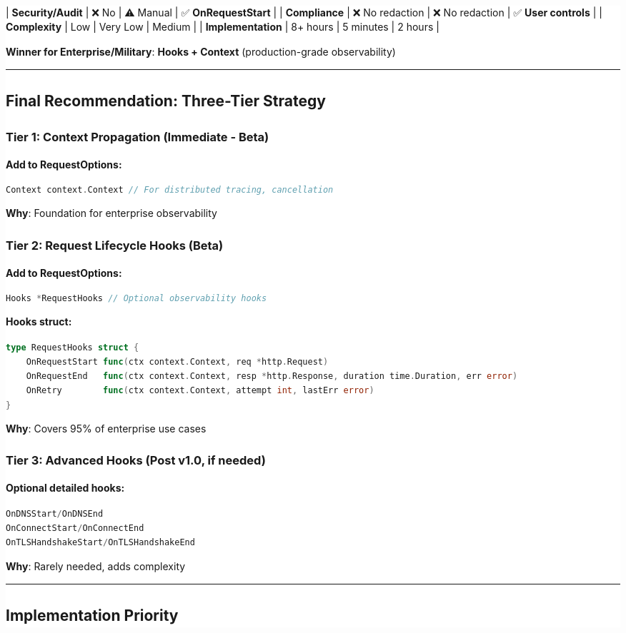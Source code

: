 | **Security/Audit** | ❌ No | ⚠️ Manual | ✅ **OnRequestStart** |
| **Compliance** | ❌ No redaction | ❌ No redaction | ✅ **User controls** |
| **Complexity** | Low | Very Low | Medium |
| **Implementation** | 8+ hours | 5 minutes | 2 hours |

**Winner for Enterprise/Military**: **Hooks + Context** (production-grade observability)

---

## Final Recommendation: Three-Tier Strategy

### Tier 1: Context Propagation (Immediate - Beta)

**Add to RequestOptions:**
```go
Context context.Context // For distributed tracing, cancellation
```

**Why**: Foundation for enterprise observability

### Tier 2: Request Lifecycle Hooks (Beta)

**Add to RequestOptions:**
```go
Hooks *RequestHooks // Optional observability hooks
```

**Hooks struct:**
```go
type RequestHooks struct {
    OnRequestStart func(ctx context.Context, req *http.Request)
    OnRequestEnd   func(ctx context.Context, resp *http.Response, duration time.Duration, err error)
    OnRetry        func(ctx context.Context, attempt int, lastErr error)
}
```

**Why**: Covers 95% of enterprise use cases

### Tier 3: Advanced Hooks (Post v1.0, if needed)

**Optional detailed hooks:**
```go
OnDNSStart/OnDNSEnd
OnConnectStart/OnConnectEnd
OnTLSHandshakeStart/OnTLSHandshakeEnd
```

**Why**: Rarely needed, adds complexity

---

## Implementation Priority
